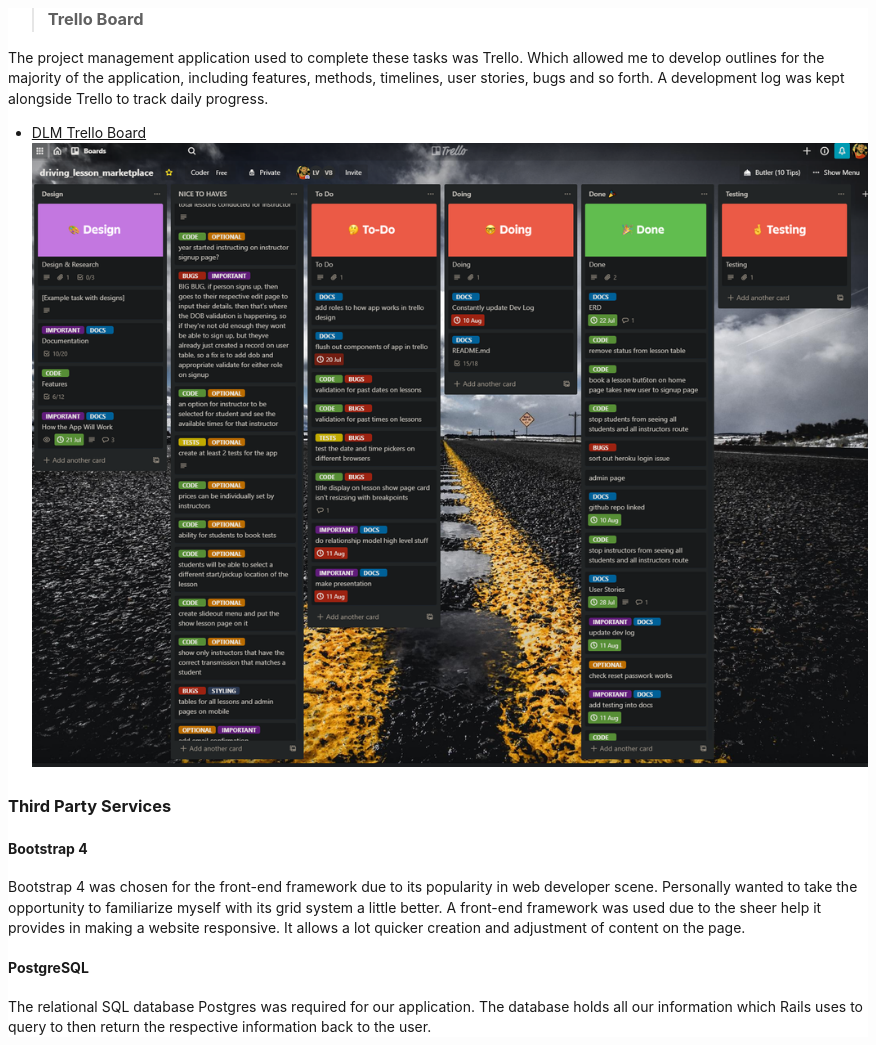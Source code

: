 
> ### Trello Board 

The project management application used to complete these tasks was Trello. Which allowed me to develop outlines for the majority of the application, including features, methods, timelines, user stories, bugs and so forth. A development log was kept alongside Trello to track daily progress. 

- [DLM Trello Board](https://trello.com/b/JUx9nN3o/driving-app)  
![DLM Trello Board](./trello/submission_day.png)  


### Third Party Services

#### Bootstrap 4
Bootstrap 4 was chosen for the front-end framework due to its popularity in web developer scene. Personally wanted to take the opportunity to familiarize myself with its grid system a little better. A front-end framework was used due to the sheer help it provides in making a website responsive. It allows a lot quicker creation and adjustment of content on the page. 

#### PostgreSQL
The relational SQL database Postgres was required for our application. The database holds all our information which Rails uses to query to then return the respective information back to the user.
